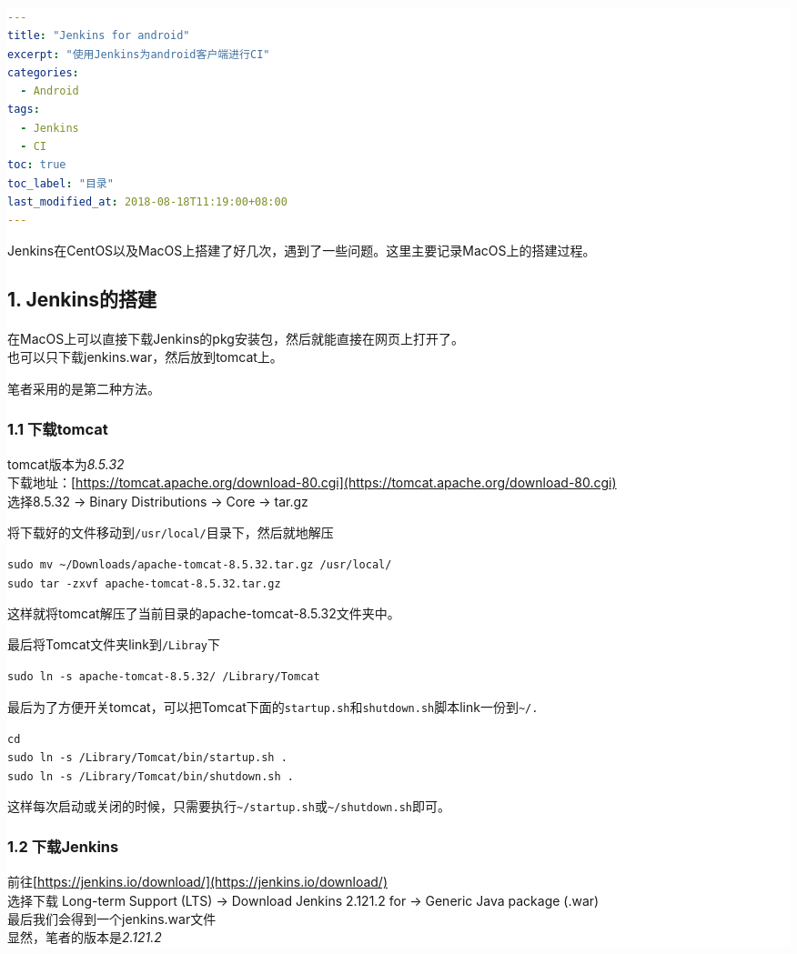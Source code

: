 ```yaml
---
title: "Jenkins for android"
excerpt: "使用Jenkins为android客户端进行CI"
categories:
  - Android
tags:
  - Jenkins
  - CI
toc: true
toc_label: "目录"
last_modified_at: 2018-08-18T11:19:00+08:00
---
```


Jenkins在CentOS以及MacOS上搭建了好几次，遇到了一些问题。这里主要记录MacOS上的搭建过程。


## 1. Jenkins的搭建

在MacOS上可以直接下载Jenkins的pkg安装包，然后就能直接在网页上打开了。  
也可以只下载jenkins.war，然后放到tomcat上。

笔者采用的是第二种方法。

### 1.1 下载tomcat

tomcat版本为*8.5.32*  
下载地址：[https://tomcat.apache.org/download-80.cgi](https://tomcat.apache.org/download-80.cgi)  
选择8.5.32 -> Binary Distributions -> Core -> tar.gz

将下载好的文件移动到`/usr/local/`目录下，然后就地解压

```shell
sudo mv ~/Downloads/apache-tomcat-8.5.32.tar.gz /usr/local/
sudo tar -zxvf apache-tomcat-8.5.32.tar.gz
```

这样就将tomcat解压了当前目录的apache-tomcat-8.5.32文件夹中。

最后将Tomcat文件夹link到`/Libray`下

```shell
sudo ln -s apache-tomcat-8.5.32/ /Library/Tomcat
```

最后为了方便开关tomcat，可以把Tomcat下面的`startup.sh`和`shutdown.sh`脚本link一份到`~/.`

```shell
cd
sudo ln -s /Library/Tomcat/bin/startup.sh .
sudo ln -s /Library/Tomcat/bin/shutdown.sh .
```

这样每次启动或关闭的时候，只需要执行`~/startup.sh`或`~/shutdown.sh`即可。

### 1.2 下载Jenkins
前往[https://jenkins.io/download/](https://jenkins.io/download/)  
选择下载 Long-term Support (LTS) ->  Download Jenkins 2.121.2 for -> Generic Java package (.war)  
最后我们会得到一个jenkins.war文件  
显然，笔者的版本是*2.121.2*  
